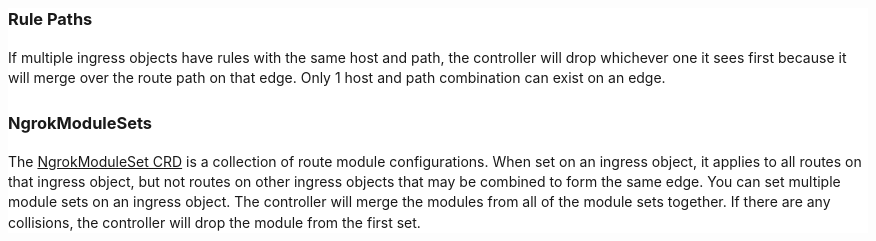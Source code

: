### Rule Paths

If multiple ingress objects have rules with the same host and path, the controller will drop whichever one it sees first because it will merge over the route path on that edge. Only 1 host and path combination can exist on an edge.

### NgrokModuleSets

The [NgrokModuleSet CRD](./crds.md#ngrok-module-sets) is a collection of route module configurations. When set on an ingress object, it applies to all routes on that ingress object, but not routes on other ingress objects that may be combined to form the same edge.
You can set multiple module sets on an ingress object. The controller will merge the modules from all of the module sets together. If there are any collisions, the controller will drop the module from the first set.
